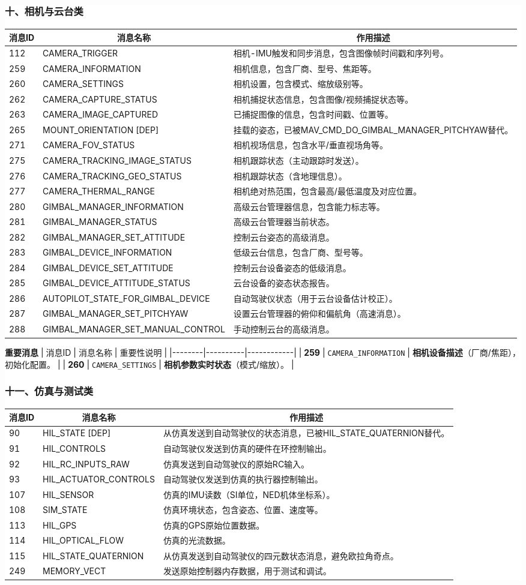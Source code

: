 ### 十、相机与云台类
| 消息ID | 消息名称 | 作用描述 |
|--------|----------|----------|
| 112 | CAMERA_TRIGGER | 相机-IMU触发和同步消息，包含图像帧时间戳和序列号。 |
| 259 | CAMERA_INFORMATION | 相机信息，包含厂商、型号、焦距等。 |
| 260 | CAMERA_SETTINGS | 相机设置，包含模式、缩放级别等。 |
| 262 | CAMERA_CAPTURE_STATUS | 相机捕捉状态信息，包含图像/视频捕捉状态等。 |
| 263 | CAMERA_IMAGE_CAPTURED | 已捕捉图像的信息，包含时间戳、位置等。 |
| 265 | MOUNT_ORIENTATION [DEP] | 挂载的姿态，已被MAV_CMD_DO_GIMBAL_MANAGER_PITCHYAW替代。 |
| 271 | CAMERA_FOV_STATUS | 相机视场信息，包含水平/垂直视场角等。 |
| 275 | CAMERA_TRACKING_IMAGE_STATUS | 相机跟踪状态（主动跟踪时发送）。 |
| 276 | CAMERA_TRACKING_GEO_STATUS | 相机跟踪状态（含地理信息）。 |
| 277 | CAMERA_THERMAL_RANGE | 相机绝对热范围，包含最高/最低温度及对应位置。 |
| 280 | GIMBAL_MANAGER_INFORMATION | 高级云台管理器信息，包含能力标志等。 |
| 281 | GIMBAL_MANAGER_STATUS | 高级云台管理器当前状态。 |
| 282 | GIMBAL_MANAGER_SET_ATTITUDE | 控制云台姿态的高级消息。 |
| 283 | GIMBAL_DEVICE_INFORMATION | 低级云台信息，包含厂商、型号等。 |
| 284 | GIMBAL_DEVICE_SET_ATTITUDE | 控制云台设备姿态的低级消息。 |
| 285 | GIMBAL_DEVICE_ATTITUDE_STATUS | 云台设备的姿态状态报告。 |
| 286 | AUTOPILOT_STATE_FOR_GIMBAL_DEVICE | 自动驾驶仪状态（用于云台设备估计校正）。 |
| 287 | GIMBAL_MANAGER_SET_PITCHYAW | 设置云台管理器的俯仰和偏航角（高速消息）。 |
| 288 | GIMBAL_MANAGER_SET_MANUAL_CONTROL | 手动控制云台的高级消息。 |

**重要消息**
| 消息ID | 消息名称 | 重要性说明 |
|--------|----------|------------|
| **259** | `CAMERA_INFORMATION` | **相机设备描述**（厂商/焦距），初始化配置。 |
| **260** | `CAMERA_SETTINGS` | **相机参数实时状态**（模式/缩放）。 |

### 十一、仿真与测试类
| 消息ID | 消息名称 | 作用描述 |
|--------|----------|----------|
| 90 | HIL_STATE [DEP] | 从仿真发送到自动驾驶仪的状态消息，已被HIL_STATE_QUATERNION替代。 |
| 91 | HIL_CONTROLS | 自动驾驶仪发送到仿真的硬件在环控制输出。 |
| 92 | HIL_RC_INPUTS_RAW | 仿真发送到自动驾驶仪的原始RC输入。 |
| 93 | HIL_ACTUATOR_CONTROLS | 自动驾驶仪发送到仿真的执行器控制输出。 |
| 107 | HIL_SENSOR | 仿真的IMU读数（SI单位，NED机体坐标系）。 |
| 108 | SIM_STATE | 仿真环境状态，包含姿态、位置、速度等。 |
| 113 | HIL_GPS | 仿真的GPS原始位置数据。 |
| 114 | HIL_OPTICAL_FLOW | 仿真的光流数据。 |
| 115 | HIL_STATE_QUATERNION | 从仿真发送到自动驾驶仪的四元数状态消息，避免欧拉角奇点。 |
| 249 | MEMORY_VECT | 发送原始控制器内存数据，用于测试和调试。 |